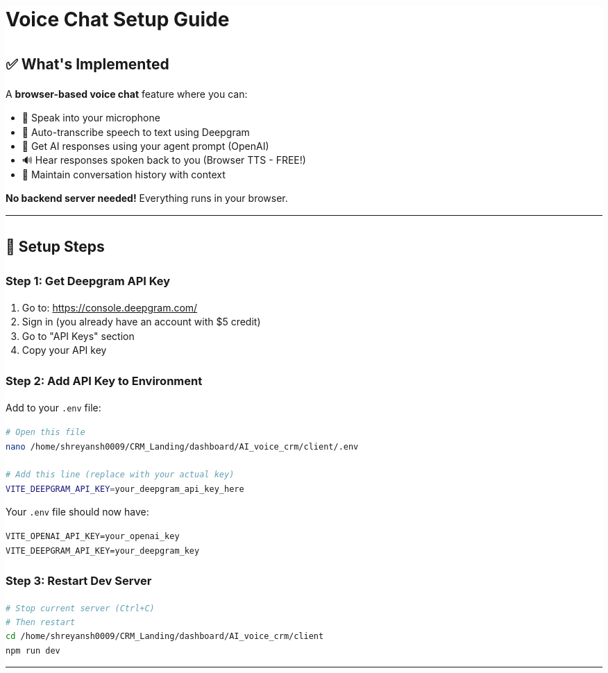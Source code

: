 # Voice Chat Setup Guide

## ✅ What's Implemented

A **browser-based voice chat** feature where you can:
- 🎤 Speak into your microphone
- 📝 Auto-transcribe speech to text using Deepgram
- 🤖 Get AI responses using your agent prompt (OpenAI)
- 🔊 Hear responses spoken back to you (Browser TTS - FREE!)
- 💬 Maintain conversation history with context

**No backend server needed!** Everything runs in your browser.

---

## 🚀 Setup Steps

### Step 1: Get Deepgram API Key

1. Go to: https://console.deepgram.com/
2. Sign in (you already have an account with $5 credit)
3. Go to "API Keys" section
4. Copy your API key

### Step 2: Add API Key to Environment

Add to your `.env` file:

```bash
# Open this file
nano /home/shreyansh0009/CRM_Landing/dashboard/AI_voice_crm/client/.env

# Add this line (replace with your actual key)
VITE_DEEPGRAM_API_KEY=your_deepgram_api_key_here
```

Your `.env` file should now have:
```env
VITE_OPENAI_API_KEY=your_openai_key
VITE_DEEPGRAM_API_KEY=your_deepgram_key
```

### Step 3: Restart Dev Server

```bash
# Stop current server (Ctrl+C)
# Then restart
cd /home/shreyansh0009/CRM_Landing/dashboard/AI_voice_crm/client
npm run dev
```

---
